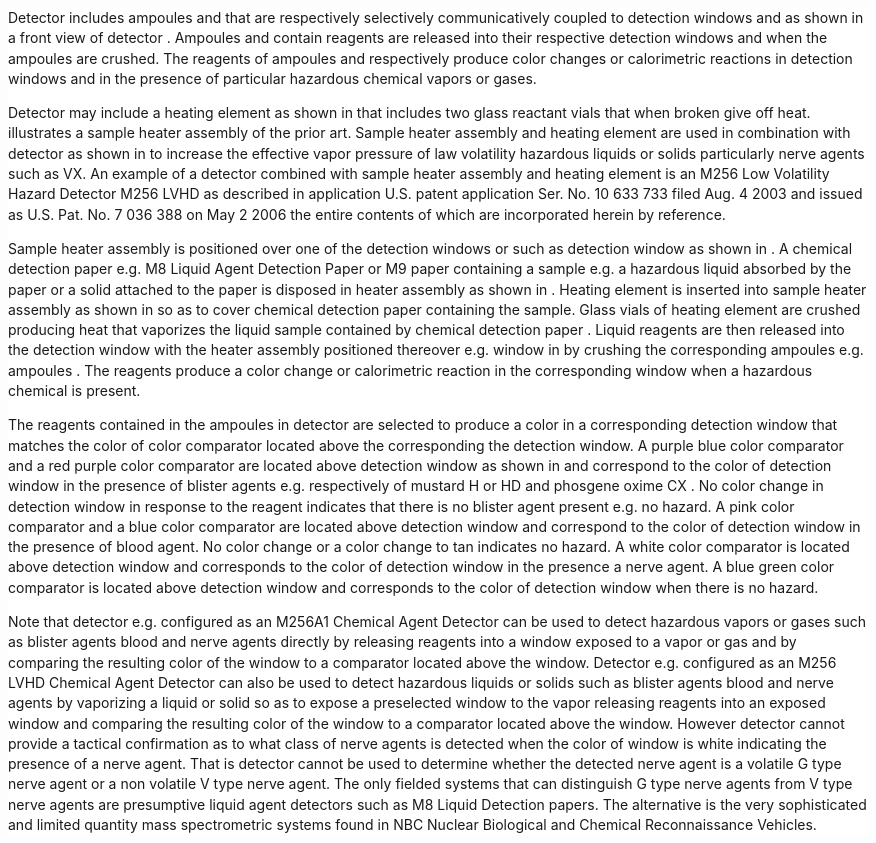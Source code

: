 Detector includes ampoules and that are respectively selectively communicatively coupled to detection windows and as shown in a front view of detector . Ampoules and contain reagents are released into their respective detection windows and when the ampoules are crushed. The reagents of ampoules and respectively produce color changes or calorimetric reactions in detection windows and in the presence of particular hazardous chemical vapors or gases.

Detector may include a heating element as shown in that includes two glass reactant vials that when broken give off heat. illustrates a sample heater assembly of the prior art. Sample heater assembly and heating element are used in combination with detector as shown in to increase the effective vapor pressure of law volatility hazardous liquids or solids particularly nerve agents such as VX. An example of a detector combined with sample heater assembly and heating element is an M256 Low Volatility Hazard Detector M256 LVHD as described in application U.S. patent application Ser. No. 10 633 733 filed Aug. 4 2003 and issued as U.S. Pat. No. 7 036 388 on May 2 2006 the entire contents of which are incorporated herein by reference.

Sample heater assembly is positioned over one of the detection windows or such as detection window as shown in . A chemical detection paper e.g. M8 Liquid Agent Detection Paper or M9 paper containing a sample e.g. a hazardous liquid absorbed by the paper or a solid attached to the paper is disposed in heater assembly as shown in . Heating element is inserted into sample heater assembly as shown in so as to cover chemical detection paper containing the sample. Glass vials of heating element are crushed producing heat that vaporizes the liquid sample contained by chemical detection paper . Liquid reagents are then released into the detection window with the heater assembly positioned thereover e.g. window in by crushing the corresponding ampoules e.g. ampoules . The reagents produce a color change or calorimetric reaction in the corresponding window when a hazardous chemical is present.

The reagents contained in the ampoules in detector are selected to produce a color in a corresponding detection window that matches the color of color comparator located above the corresponding the detection window. A purple blue color comparator and a red purple color comparator are located above detection window as shown in and correspond to the color of detection window in the presence of blister agents e.g. respectively of mustard H or HD and phosgene oxime CX . No color change in detection window in response to the reagent indicates that there is no blister agent present e.g. no hazard. A pink color comparator and a blue color comparator are located above detection window and correspond to the color of detection window in the presence of blood agent. No color change or a color change to tan indicates no hazard. A white color comparator is located above detection window and corresponds to the color of detection window in the presence a nerve agent. A blue green color comparator is located above detection window and corresponds to the color of detection window when there is no hazard.

Note that detector e.g. configured as an M256A1 Chemical Agent Detector can be used to detect hazardous vapors or gases such as blister agents blood and nerve agents directly by releasing reagents into a window exposed to a vapor or gas and by comparing the resulting color of the window to a comparator located above the window. Detector e.g. configured as an M256 LVHD Chemical Agent Detector can also be used to detect hazardous liquids or solids such as blister agents blood and nerve agents by vaporizing a liquid or solid so as to expose a preselected window to the vapor releasing reagents into an exposed window and comparing the resulting color of the window to a comparator located above the window. However detector cannot provide a tactical confirmation as to what class of nerve agents is detected when the color of window is white indicating the presence of a nerve agent. That is detector cannot be used to determine whether the detected nerve agent is a volatile G type nerve agent or a non volatile V type nerve agent. The only fielded systems that can distinguish G type nerve agents from V type nerve agents are presumptive liquid agent detectors such as M8 Liquid Detection papers. The alternative is the very sophisticated and limited quantity mass spectrometric systems found in NBC Nuclear Biological and Chemical Reconnaissance Vehicles.
